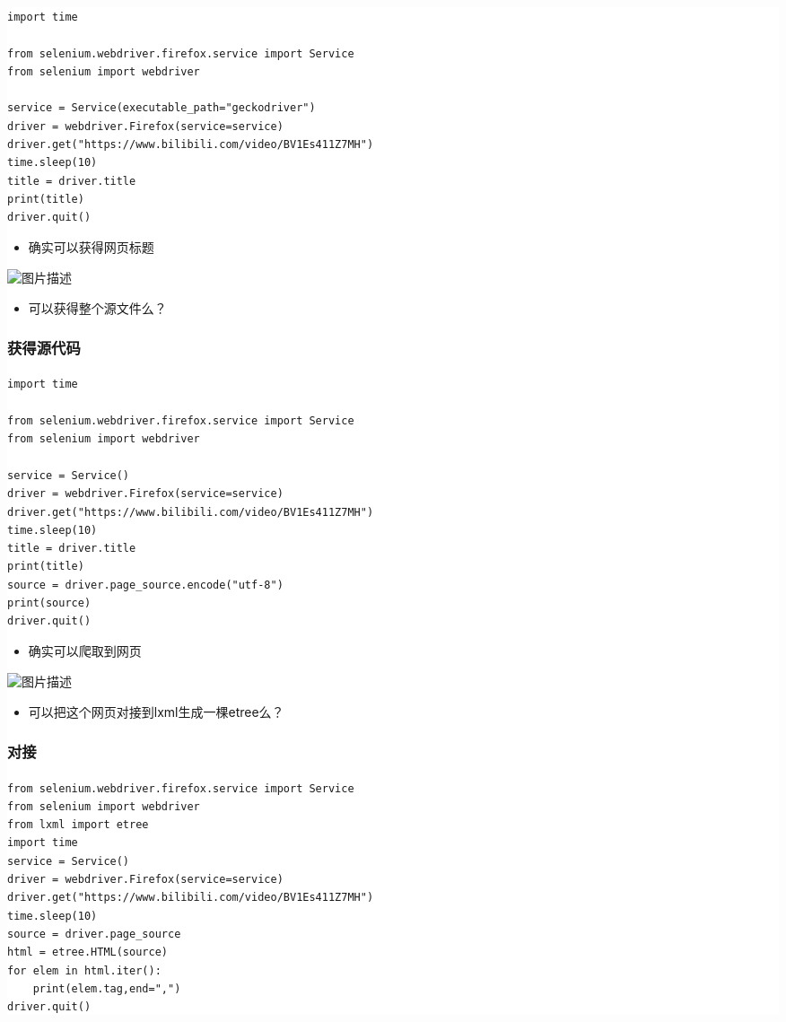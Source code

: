 ```
import time

from selenium.webdriver.firefox.service import Service
from selenium import webdriver

service = Service(executable_path="geckodriver")
driver = webdriver.Firefox(service=service)
driver.get("https://www.bilibili.com/video/BV1Es411Z7MH")
time.sleep(10)
title = driver.title
print(title)
driver.quit()
```

- 确实可以获得网页标题

![图片描述](https://doc.shiyanlou.com/courses/uid1190679-20220913-1663034865284)

- 可以获得整个源文件么？

### 获得源代码

```
import time

from selenium.webdriver.firefox.service import Service
from selenium import webdriver

service = Service()
driver = webdriver.Firefox(service=service)
driver.get("https://www.bilibili.com/video/BV1Es411Z7MH")
time.sleep(10)
title = driver.title
print(title)
source = driver.page_source.encode("utf-8")
print(source)
driver.quit()
```

- 确实可以爬取到网页

![图片描述](https://doc.shiyanlou.com/courses/uid1190679-20220913-1663035476270)

- 可以把这个网页对接到lxml生成一棵etree么？

### 对接

```
from selenium.webdriver.firefox.service import Service
from selenium import webdriver
from lxml import etree
import time
service = Service()
driver = webdriver.Firefox(service=service)
driver.get("https://www.bilibili.com/video/BV1Es411Z7MH")
time.sleep(10)
source = driver.page_source
html = etree.HTML(source)
for elem in html.iter():
    print(elem.tag,end=",")
driver.quit()
```

